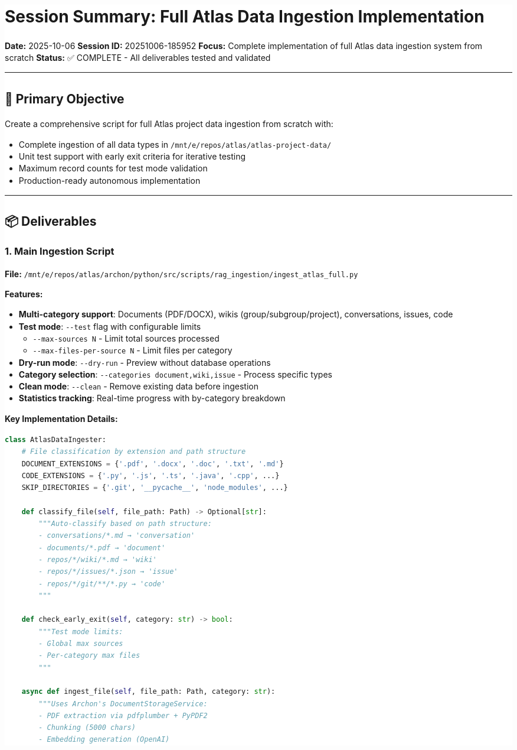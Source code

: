 # Session Summary: Full Atlas Data Ingestion Implementation

**Date:** 2025-10-06
**Session ID:** 20251006-185952
**Focus:** Complete implementation of full Atlas data ingestion system from scratch
**Status:** ✅ COMPLETE - All deliverables tested and validated

---

## 🎯 Primary Objective

Create a comprehensive script for full Atlas project data ingestion from scratch with:
- Complete ingestion of all data types in `/mnt/e/repos/atlas/atlas-project-data/`
- Unit test support with early exit criteria for iterative testing
- Maximum record counts for test mode validation
- Production-ready autonomous implementation

---

## 📦 Deliverables

### 1. Main Ingestion Script
**File:** `/mnt/e/repos/atlas/archon/python/src/scripts/rag_ingestion/ingest_atlas_full.py`

**Features:**
- **Multi-category support**: Documents (PDF/DOCX), wikis (group/subgroup/project), conversations, issues, code
- **Test mode**: `--test` flag with configurable limits
  - `--max-sources N` - Limit total sources processed
  - `--max-files-per-source N` - Limit files per category
- **Dry-run mode**: `--dry-run` - Preview without database operations
- **Category selection**: `--categories document,wiki,issue` - Process specific types
- **Clean mode**: `--clean` - Remove existing data before ingestion
- **Statistics tracking**: Real-time progress with by-category breakdown

**Key Implementation Details:**
```python
class AtlasDataIngester:
    # File classification by extension and path structure
    DOCUMENT_EXTENSIONS = {'.pdf', '.docx', '.doc', '.txt', '.md'}
    CODE_EXTENSIONS = {'.py', '.js', '.ts', '.java', '.cpp', ...}
    SKIP_DIRECTORIES = {'.git', '__pycache__', 'node_modules', ...}

    def classify_file(self, file_path: Path) -> Optional[str]:
        """Auto-classify based on path structure:
        - conversations/*.md → 'conversation'
        - documents/*.pdf → 'document'
        - repos/*/wiki/*.md → 'wiki'
        - repos/*/issues/*.json → 'issue'
        - repos/*/git/**/*.py → 'code'
        """

    def check_early_exit(self, category: str) -> bool:
        """Test mode limits:
        - Global max sources
        - Per-category max files
        """

    async def ingest_file(self, file_path: Path, category: str):
        """Uses Archon's DocumentStorageService:
        - PDF extraction via pdfplumber + PyPDF2
        - Chunking (5000 chars)
        - Embedding generation (OpenAI)
```
